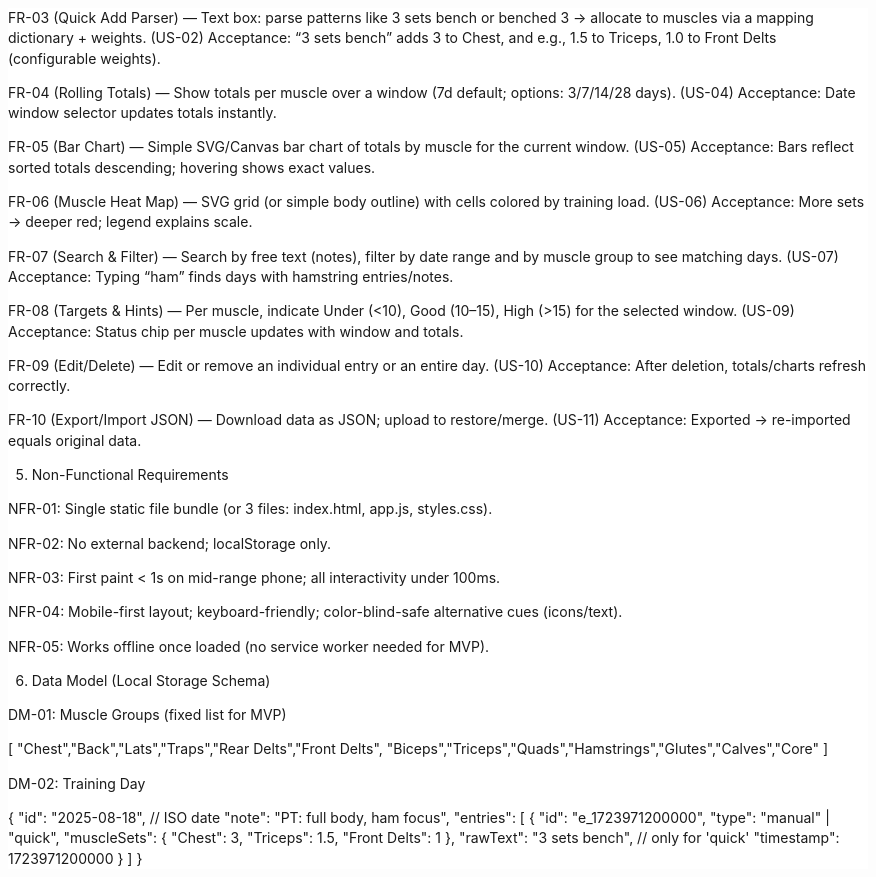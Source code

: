 FR-03 (Quick Add Parser) — Text box: parse patterns like 3 sets bench or benched 3 → allocate to muscles via a mapping dictionary + weights. (US-02)
Acceptance: “3 sets bench” adds 3 to Chest, and e.g., 1.5 to Triceps, 1.0 to Front Delts (configurable weights).

FR-04 (Rolling Totals) — Show totals per muscle over a window (7d default; options: 3/7/14/28 days). (US-04)
Acceptance: Date window selector updates totals instantly.

FR-05 (Bar Chart) — Simple SVG/Canvas bar chart of totals by muscle for the current window. (US-05)
Acceptance: Bars reflect sorted totals descending; hovering shows exact values.

FR-06 (Muscle Heat Map) — SVG grid (or simple body outline) with cells colored by training load. (US-06)
Acceptance: More sets → deeper red; legend explains scale.

FR-07 (Search & Filter) — Search by free text (notes), filter by date range and by muscle group to see matching days. (US-07)
Acceptance: Typing “ham” finds days with hamstring entries/notes.

FR-08 (Targets & Hints) — Per muscle, indicate Under (<10), Good (10–15), High (>15) for the selected window. (US-09)
Acceptance: Status chip per muscle updates with window and totals.

FR-09 (Edit/Delete) — Edit or remove an individual entry or an entire day. (US-10)
Acceptance: After deletion, totals/charts refresh correctly.

FR-10 (Export/Import JSON) — Download data as JSON; upload to restore/merge. (US-11)
Acceptance: Exported → re-imported equals original data.

5) Non-Functional Requirements

NFR-01: Single static file bundle (or 3 files: index.html, app.js, styles.css).

NFR-02: No external backend; localStorage only.

NFR-03: First paint < 1s on mid-range phone; all interactivity under 100ms.

NFR-04: Mobile-first layout; keyboard-friendly; color-blind-safe alternative cues (icons/text).

NFR-05: Works offline once loaded (no service worker needed for MVP).

6) Data Model (Local Storage Schema)

DM-01: Muscle Groups (fixed list for MVP)

[
  "Chest","Back","Lats","Traps","Rear Delts","Front Delts",
  "Biceps","Triceps","Quads","Hamstrings","Glutes","Calves","Core"
]


DM-02: Training Day

{
  "id": "2025-08-18",           // ISO date
  "note": "PT: full body, ham focus",
  "entries": [
    {
      "id": "e_1723971200000",
      "type": "manual" | "quick",
      "muscleSets": { "Chest": 3, "Triceps": 1.5, "Front Delts": 1 },
      "rawText": "3 sets bench", // only for 'quick'
      "timestamp": 1723971200000
    }
  ]
}
